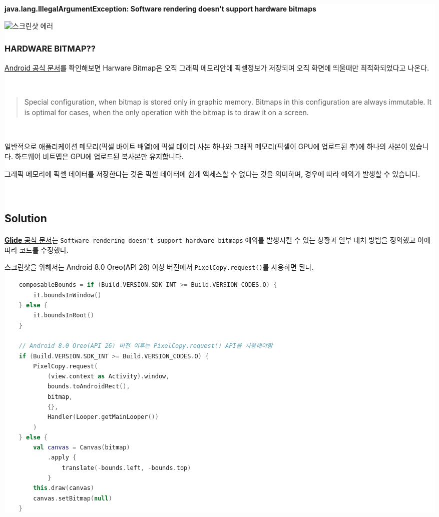 __java.lang.IllegalArgumentException: Software rendering doesn't support hardware bitmaps__


<img width="913" alt="스크린샷 에러" src="https://github.com/fornewid/naver-map-compose/assets/65655825/5b23a315-5875-48b0-9059-a8101083a0d7">

<br>

### __HARDWARE BITMAP??__

[Android 공식 문서]를 확인해보면 Harware Bitmap은 오직 그래픽 메모리안에 픽셀정보가 저장되며 오직 화면에 띄울때만 최적화되었다고 나온다.

<br>

[Android 공식 문서]: https://developer.android.com/reference/android/graphics/Bitmap.Config.html#HARDWARE

> Special configuration, when bitmap is stored only in graphic memory. Bitmaps in this configuration are always immutable. It is optimal for cases, when the only operation with the bitmap is to draw it on a screen.

<br>

일반적으로 애플리케이션 메모리(픽셀 바이트 배열)에 픽셀 데이터 사본 하나와 그래픽 메모리(픽셀이 GPU에 업로드된 후)에 하나의 사본이 있습니다. 하드웨어 비트맵은 GPU에 업로드된 복사본만 유지합니다.

그래픽 메모리에 픽셀 데이터를 저장한다는 것은 픽셀 데이터에 쉽게 액세스할 수 없다는 것을 의미하며, 경우에 따라 예외가 발생할 수 있습니다.

<br>

## __Solution__

[__Glide__ 공식 문서]는 `Software rendering doesn't support hardware bitmaps` 예외를 발생시킬 수 있는 상황과 일부 대처 방법을 정의했고 이에 따라 코드를 수정했다.

스크린샷을 위해서는 Android 8.0 Oreo(API 26) 이상 버전에서 `PixelCopy.request()`를 사용하면 된다.

[__Glide__ 공식 문서]: https://bumptech.github.io/glide/doc/hardwarebitmaps.html#whats-broken-when-we-use-hardware-bitmaps

```kotlin
    composableBounds = if (Build.VERSION.SDK_INT >= Build.VERSION_CODES.O) {
        it.boundsInWindow()
    } else {
        it.boundsInRoot()
    }
    
    // Android 8.0 Oreo(API 26) 버전 이후는 PixelCopy.request() API를 사용해야함
    if (Build.VERSION.SDK_INT >= Build.VERSION_CODES.O) {
        PixelCopy.request(
            (view.context as Activity).window,
            bounds.toAndroidRect(),
            bitmap,
            {},
            Handler(Looper.getMainLooper())
        )
    } else {
        val canvas = Canvas(bitmap)
            .apply {
                translate(-bounds.left, -bounds.top)
            }
        this.draw(canvas)
        canvas.setBitmap(null)
    }
```


[CaptureComposable Github Repo]: https://github.com/yonghanJu/CaptureComposable/tree/v1.0.2